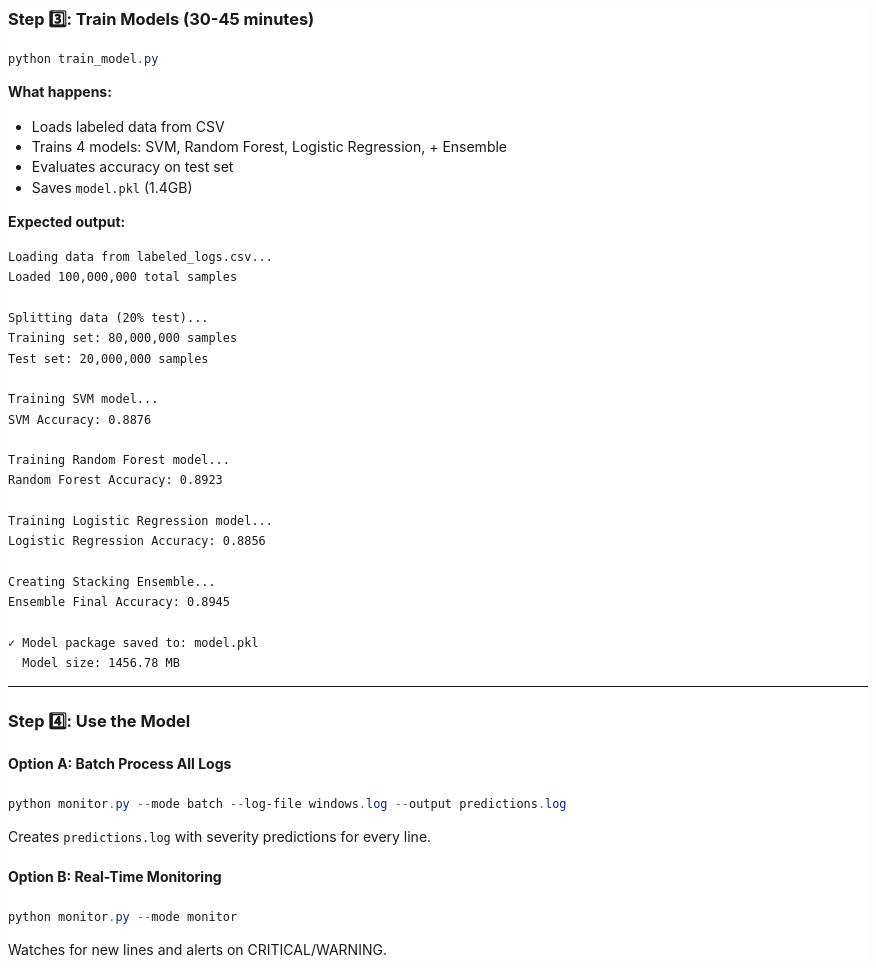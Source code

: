 
### Step 3️⃣: Train Models (30-45 minutes)

```powershell
python train_model.py
```

**What happens:**
- Loads labeled data from CSV
- Trains 4 models: SVM, Random Forest, Logistic Regression, + Ensemble
- Evaluates accuracy on test set
- Saves `model.pkl` (1.4GB)

**Expected output:**
```
Loading data from labeled_logs.csv...
Loaded 100,000,000 total samples

Splitting data (20% test)...
Training set: 80,000,000 samples
Test set: 20,000,000 samples

Training SVM model...
SVM Accuracy: 0.8876

Training Random Forest model...
Random Forest Accuracy: 0.8923

Training Logistic Regression model...
Logistic Regression Accuracy: 0.8856

Creating Stacking Ensemble...
Ensemble Final Accuracy: 0.8945

✓ Model package saved to: model.pkl
  Model size: 1456.78 MB
```

---

### Step 4️⃣: Use the Model

#### Option A: Batch Process All Logs
```powershell
python monitor.py --mode batch --log-file windows.log --output predictions.log
```

Creates `predictions.log` with severity predictions for every line.

#### Option B: Real-Time Monitoring
```powershell
python monitor.py --mode monitor
```

Watches for new lines and alerts on CRITICAL/WARNING.

